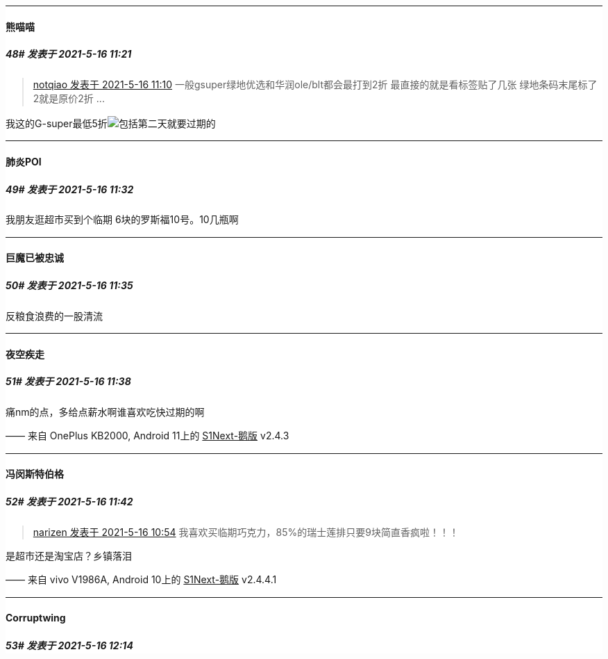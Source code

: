 
*****

####  熊喵喵  
##### 48#       发表于 2021-5-16 11:21


<blockquote><a href="httphttps://bbs.saraba1st.com/2b/forum.php?mod=redirect&amp;goto=findpost&amp;pid=51266900&amp;ptid=2004295" target="_blank">notqiao 发表于 2021-5-16 11:10</a>
一般gsuper绿地优选和华润ole/blt都会最打到2折 最直接的就是看标签贴了几张 绿地条码末尾标了2就是原价2折 ...</blockquote>
我这的G-super最低5折<img src="https://static.saraba1st.com/image/smiley/face2017/118.png" referrerpolicy="no-referrer">包括第二天就要过期的


*****

####  肺炎POI  
##### 49#       发表于 2021-5-16 11:32


我朋友逛超市买到个临期 6块的罗斯福10号。10几瓶啊


*****

####  巨魔已被忠诚  
##### 50#       发表于 2021-5-16 11:35


反粮食浪费的一股清流


*****

####  夜空疾走  
##### 51#       发表于 2021-5-16 11:38


痛nm的点，多给点薪水啊谁喜欢吃快过期的啊

—— 来自 OnePlus KB2000, Android 11上的 [S1Next-鹅版](https://github.com/ykrank/S1-Next/releases) v2.4.3


*****

####  冯闵斯特伯格  
##### 52#       发表于 2021-5-16 11:42


<blockquote><a href="httphttps://bbs.saraba1st.com/2b/forum.php?mod=redirect&amp;goto=findpost&amp;pid=51266791&amp;ptid=2004295" target="_blank">narizen 发表于 2021-5-16 10:54</a>
我喜欢买临期巧克力，85%的瑞士莲排只要9块简直香疯啦！！！</blockquote>
是超市还是淘宝店？乡镇落泪

—— 来自 vivo V1986A, Android 10上的 [S1Next-鹅版](https://github.com/ykrank/S1-Next/releases) v2.4.4.1


*****

####  Corruptwing  
##### 53#       发表于 2021-5-16 12:14
